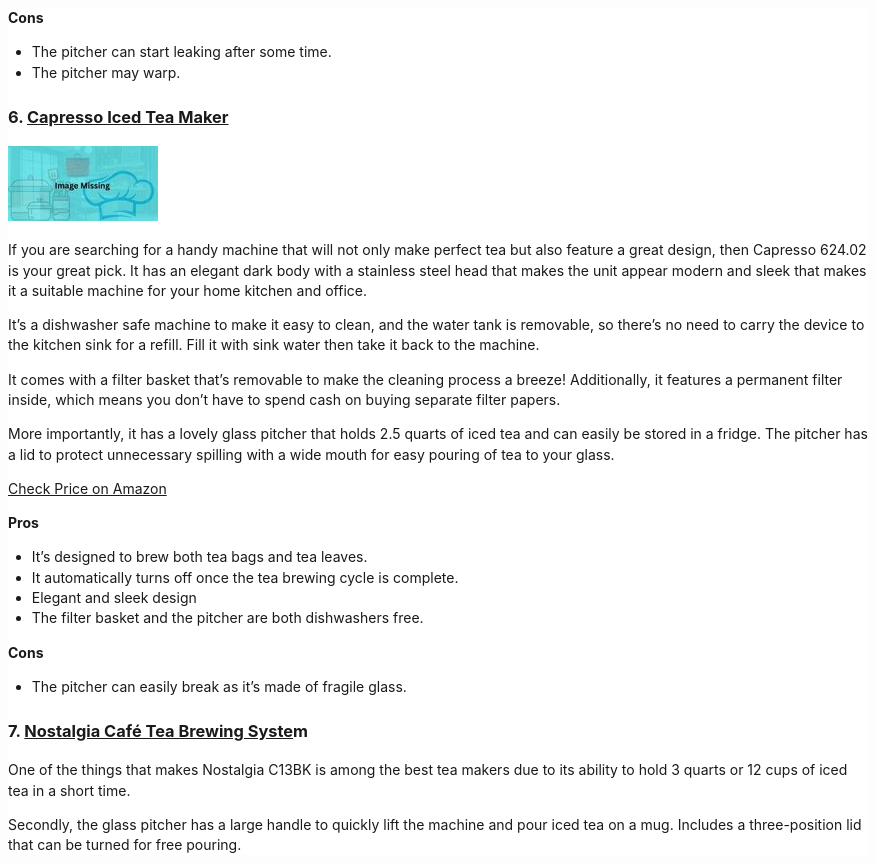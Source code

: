**Cons** 

-   The pitcher can start leaking after some time.
-   The pitcher may warp.

### 6\. [**Capresso Iced Tea Maker**](https://www.amazon.com/Capresso-624-02-Maker-White-Stainless/dp/B00IM56HLQ?tag=kitchenpot-20)

![Capresso Iced-Tea Maker with a Glass Pitcher](images/portablegasgrill.jpg)

If you are searching for a handy machine that will not only make perfect tea but also feature a great design, then Capresso 624.02 is your great pick. It has an elegant dark body with a stainless steel head that makes the unit appear modern and sleek that makes it a suitable machine for your home kitchen and office.

It’s a dishwasher safe machine to make it easy to clean, and the water tank is removable, so there’s no need to carry the device to the kitchen sink for a refill. Fill it with sink water then take it back to the machine.

It comes with a filter basket that’s removable to make the cleaning process a breeze! Additionally, it features a permanent filter inside, which means you don’t have to spend cash on buying separate filter papers.

More importantly, it has a lovely glass pitcher that holds 2.5 quarts of iced tea and can easily be stored in a fridge. The pitcher has a lid to protect unnecessary spilling with a wide mouth for easy pouring of tea to your glass.

[Check Price on Amazon](https://www.amazon.com/Capresso-624-02-Maker-White-Stainless/dp/B00IM56HLQ?tag=kitchenpot-20)

**Pros**

-   It’s designed to brew both tea bags and tea leaves.
-   It automatically turns off once the tea brewing cycle is complete.
-   Elegant and sleek design
-   The filter basket and the pitcher are both dishwashers free.

**Cons** 

-   The pitcher can easily break as it’s made of fragile glass.

### 7\. [**Nostalgia Café Tea Brewing Syste**](https://www.amazon.com/Nostalgia-CI3BK-Coffee-Brewing-Pitcher/dp/B0744LDDDX?tag=kitchenpot-20)m

One of the things that makes Nostalgia C13BK is among the best tea makers due to its ability to hold 3 quarts or 12 cups of iced tea in a short time.

Secondly, the glass pitcher has a large handle to quickly lift the machine and pour iced tea on a mug. Includes a three-position lid that can be turned for free pouring.
